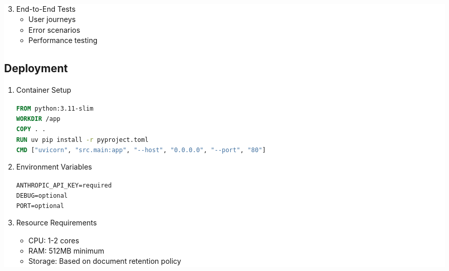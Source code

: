 3. End-to-End Tests
   - User journeys
   - Error scenarios
   - Performance testing

## Deployment

1. Container Setup
   ```dockerfile
   FROM python:3.11-slim
   WORKDIR /app
   COPY . .
   RUN uv pip install -r pyproject.toml
   CMD ["uvicorn", "src.main:app", "--host", "0.0.0.0", "--port", "80"]
   ```

2. Environment Variables
   ```
   ANTHROPIC_API_KEY=required
   DEBUG=optional
   PORT=optional
   ```

3. Resource Requirements
   - CPU: 1-2 cores
   - RAM: 512MB minimum
   - Storage: Based on document retention policy